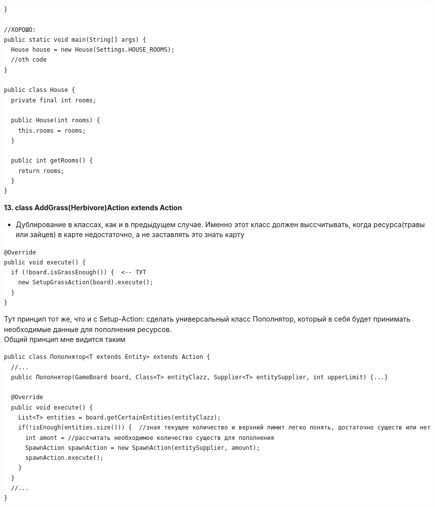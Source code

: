 ```
}

//ХОРОШО:
public static void main(String[] args) {
  House house = new House(Settings.HOUSE_ROOMS);
  //oth code
}

public class House {
  private final int rooms;

  public House(int rooms) {
    this.rooms = rooms;
  }

  public int getRooms() {
    return rooms;
  }
}
```

**13. class AddGrass(Herbivore)Action extends Action**

- Дублирование в классах, как и в предыдущем случае. Именно этот класс должен выссчитывать, когда ресурса(травы или зайцев) в карте недостаточно, а не заставлять это знать карту 
```
@Override
public void execute() {
  if (!board.isGrassEnough()) {  <-- ТУТ
    new SetupGrassAction(board).execute();
  }
}
```
Тут принцип тот же, что и с Setup-Action: сделать универсальный класс Пополнятор, который в себя будет принимать необходимые данные для пополнения ресурсов.  
Общий принцип мне видится таким
```
public class Пополнятор<T extends Entity> extends Action {
  //...
  public Пополнятор(GameBoard board, Class<T> entityClazz, Supplier<T> entitySupplier, int upperLimit) {...}

  @Override
  public void execute() {
    List<T> entities = board.getCertainEntities(entityClazz);
    if(!isEnough(entities.size())) {  //зная текущее количество и верхний лимит легко понять, достаточно существ или нет
      int amont = //рассчитать необходимое количество существ для пополнения 
      SpawnAction spawnAction = new SpawnAction(entitySupplier, amount);
      spawnAction.execute();
    }
  }
  //...
}
```
